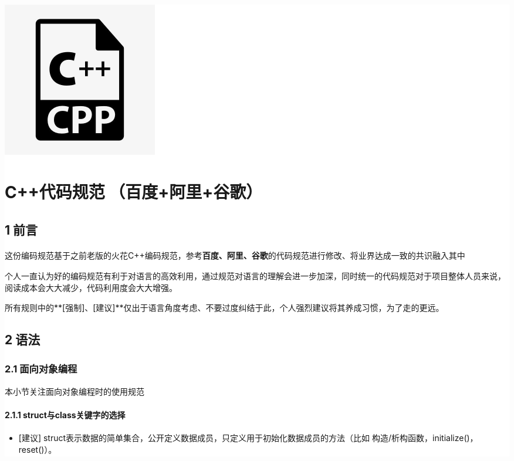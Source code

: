 <img src="./01.c语言笔记/pic/c++flag.jpg" alt="c++flag" style="zoom:50%;" />

# C++代码规范 （百度+阿里+谷歌）



## 1 前言

​		这份编码规范基于之前老版的火花C++编码规范，参考**百度、阿里、谷歌**的代码规范进行修改、将业界达成一致的共识融入其中

​		个人一直认为好的编码规范有利于对语言的高效利用，通过规范对语言的理解会进一步加深，同时统一的代码规范对于项目整体人员来说，阅读成本会大大减少，代码利用度会大大增强。

​		所有规则中的**[强制]、[建议]**仅出于语言角度考虑、不要过度纠结于此，个人强烈建议将其养成习惯，为了走的更远。



## 2 语法

### 2.1 面向对象编程

本小节关注面向对象编程时的使用规范



#### 2.1.1 struct与class关键字的选择

- [建议] struct表示数据的简单集合，公开定义数据成员，只定义用于初始化数据成员的方法（比如 构造/析构函数，initialize()，reset()）。
